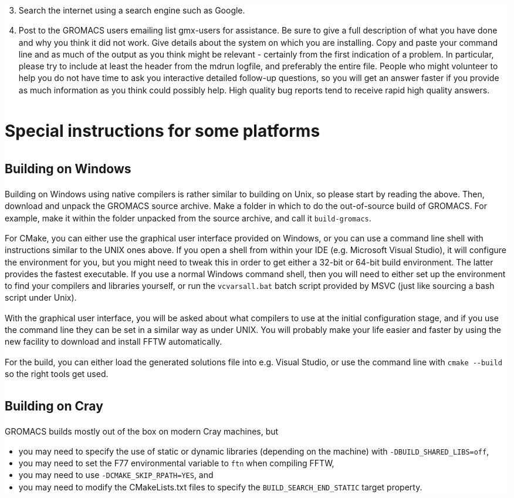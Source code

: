 3. Search the internet using a search engine such as Google.

4. Post to the GROMACS users emailing list gmx-users for
   assistance. Be sure to give a full description of what you have
   done and why you think it did not work. Give details about the
   system on which you are installing.  Copy and paste your command
   line and as much of the output as you think might be relevant -
   certainly from the first indication of a problem. In particular,
   please try to include at least the header from the mdrun logfile,
   and preferably the entire file.  People who might volunteer to help
   you do not have time to ask you interactive detailed follow-up
   questions, so you will get an answer faster if you provide as much
   information as you think could possibly help. High quality bug
   reports tend to receive rapid high quality answers.

# Special instructions for some platforms #

## Building on Windows ##

Building on Windows using native compilers is rather similar to
building on Unix, so please start by reading the above. Then, download
and unpack the GROMACS source archive. Make a folder in which to do
the out-of-source build of GROMACS. For example, make it within the
folder unpacked from the source archive, and call it `build-gromacs`.

For CMake, you can either use the graphical user interface provided on
Windows, or you can use a command line shell with instructions similar
to the UNIX ones above. If you open a shell from within your IDE
(e.g. Microsoft Visual Studio), it will configure the environment for
you, but you might need to tweak this in order to get either a 32-bit
or 64-bit build environment. The latter provides the fastest
executable. If you use a normal Windows command shell, then you will
need to either set up the environment to find your compilers and
libraries yourself, or run the `vcvarsall.bat` batch script provided
by MSVC (just like sourcing a bash script under Unix).

With the graphical user interface, you will be asked about what
compilers to use at the initial configuration stage, and if you use
the command line they can be set in a similar way as under UNIX. You
will probably make your life easier and faster by using the new
facility to download and install FFTW automatically.

For the build, you can either load the generated solutions file into
e.g. Visual Studio, or use the command line with `cmake --build` so
the right tools get used.

## Building on Cray ##

GROMACS builds mostly out of the box on modern Cray machines, but
* you may need to specify the use of static or dynamic libraries
  (depending on the machine) with `-DBUILD_SHARED_LIBS=off`,
* you may need to set the F77 environmental variable to `ftn` when
  compiling FFTW,
* you may need to use `-DCMAKE_SKIP_RPATH=YES`, and
* you may need to modify the CMakeLists.txt files to specify the
  `BUILD_SEARCH_END_STATIC` target property.
